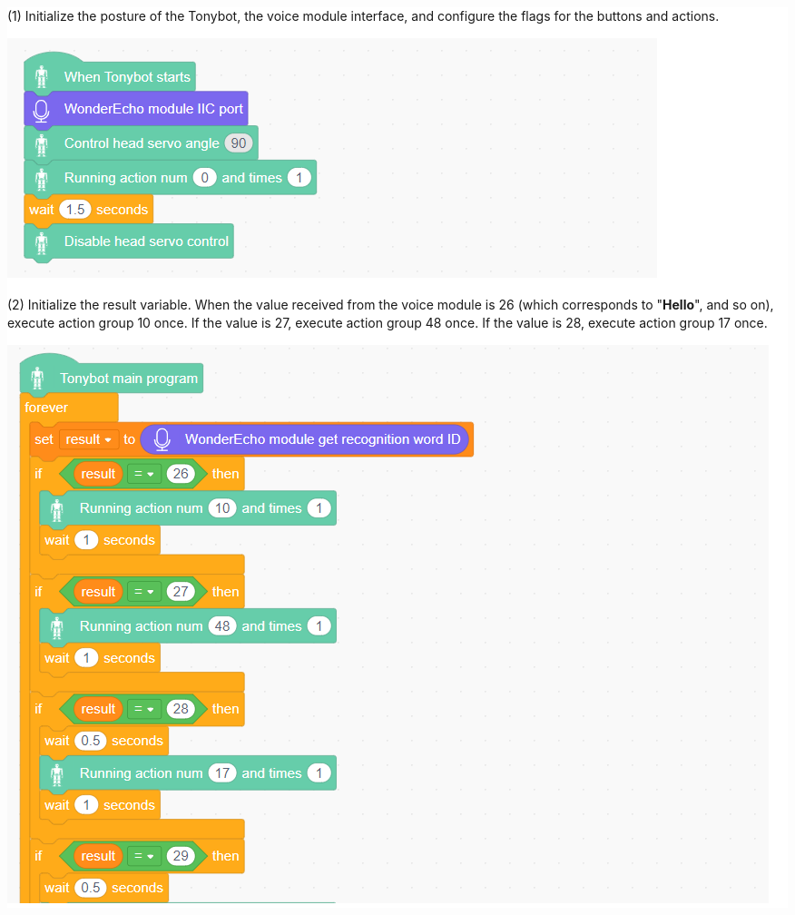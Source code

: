 (1) Initialize the posture of the Tonybot, the voice module interface, and configure the flags for the buttons and actions.

<img class="common_img" src="../_static/media/chapter_4/section_3/03/media/image10.png"  />

(2) Initialize the result variable. When the value received from the voice module is 26 (which corresponds to "**Hello**", and so on), execute action group 10 once. If the value is 27, execute action group 48 once. If the value is 28, execute action group 17 once.

<img class="common_img" src="../_static/media/chapter_4/section_3/03/media/image11.png"  />
